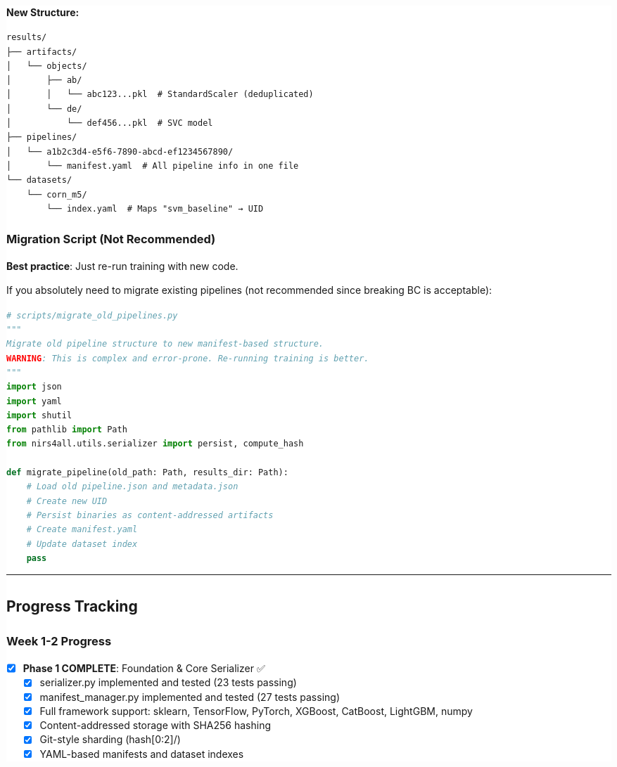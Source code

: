 **New Structure:**
```
results/
├── artifacts/
│   └── objects/
│       ├── ab/
│       │   └── abc123...pkl  # StandardScaler (deduplicated)
│       └── de/
│           └── def456...pkl  # SVC model
├── pipelines/
│   └── a1b2c3d4-e5f6-7890-abcd-ef1234567890/
│       └── manifest.yaml  # All pipeline info in one file
└── datasets/
    └── corn_m5/
        └── index.yaml  # Maps "svm_baseline" → UID
```

### Migration Script (Not Recommended)

**Best practice**: Just re-run training with new code.

If you absolutely need to migrate existing pipelines (not recommended since breaking BC is acceptable):

```python
# scripts/migrate_old_pipelines.py
"""
Migrate old pipeline structure to new manifest-based structure.
WARNING: This is complex and error-prone. Re-running training is better.
"""
import json
import yaml
import shutil
from pathlib import Path
from nirs4all.utils.serializer import persist, compute_hash

def migrate_pipeline(old_path: Path, results_dir: Path):
    # Load old pipeline.json and metadata.json
    # Create new UID
    # Persist binaries as content-addressed artifacts
    # Create manifest.yaml
    # Update dataset index
    pass
```

---

## Progress Tracking

### Week 1-2 Progress
- [x] **Phase 1 COMPLETE**: Foundation & Core Serializer ✅
  - [x] serializer.py implemented and tested (23 tests passing)
  - [x] manifest_manager.py implemented and tested (27 tests passing)
  - [x] Full framework support: sklearn, TensorFlow, PyTorch, XGBoost, CatBoost, LightGBM, numpy
  - [x] Content-addressed storage with SHA256 hashing
  - [x] Git-style sharding (hash\[0:2\]/)
  - [x] YAML-based manifests and dataset indexes
